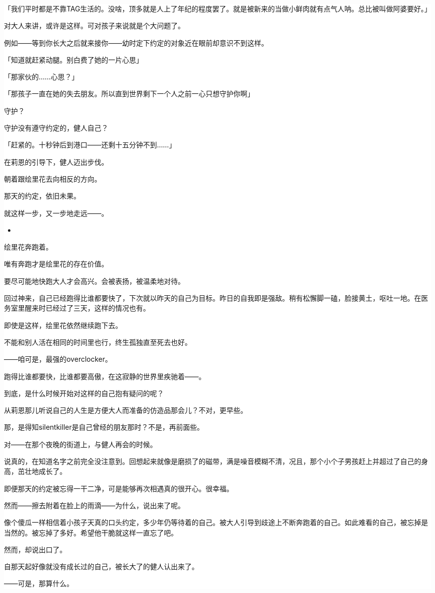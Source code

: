 「我们平时都是不靠TAG生活的。没啥，顶多就是人上了年纪的程度罢了。就是被新来的当做小鲜肉就有点气人呐。总比被叫做阿婆要好。」 

对大人来讲，或许是这样。可对孩子来说就是个大问题了。 

例如——等到你长大之后就来接你——幼时定下约定的对象近在眼前却意识不到这样。 

「知道就赶紧动腿。别白费了她的一片心思」 

「那家伙的……心思？」 

「那孩子一直在她的失去朋友。所以直到世界剩下一个人之前一心只想守护你啊」 

守护？ 

守护没有遵守约定的，健人自己？ 

「赶紧的。十秒钟后到港口——还剩十五分钟不到……」 

在莉恩的引导下，健人迈出步伐。 

朝着跟绘里花去向相反的方向。 

那天的约定，依旧未果。 

就这样一步，又一步地走远——。 

* 

绘里花奔跑着。 

唯有奔跑才是绘里花的存在价值。 

要尽可能地快跑大人才会高兴。会被表扬，被温柔地对待。 

回过神来，自己已经跑得比谁都要快了，下次就以昨天的自己为目标。昨日的自我即是强敌。稍有松懈脚一磕，脸接黄土，呕吐一地。在医务室里醒来时已经过了三天，这样的情况也有。

即使是这样，绘里花依然继续跑下去。 

不能和别人活在相同的时间里也行，终生孤独直至死去也好。 

——咱可是，最强的overclocker。 

跑得比谁都要快，比谁都要高傲，在这寂静的世界里疾驰着——。 

到底，是什么时候开始对这样的自己抱有疑问的呢？ 

从莉恩那儿听说自己的人生是方便大人而准备的仿造品那会儿？不对，更早些。 

那，是得知silentkiller是自己曾经的朋友那时？不是，再前面些。 

对——在那个夜晚的街道上，与健人再会的时候。 

说真的，在知道名字之前完全没注意到。回想起来就像是磨损了的磁带，满是噪音模糊不清，况且，那个小个子男孩赶上并超过了自己的身高，茁壮地成长了。 

即便那天的约定被忘得一干二净，可是能够再次相遇真的很开心。很幸福。 

然而——擦去附着在脸上的雨滴——为什么，说出来了呢。 

像个傻瓜一样相信着小孩子天真的口头约定，多少年仍等待着的自己。被大人引导到歧途上不断奔跑着的自己。如此难看的自己，被忘掉是当然的。被忘掉了多好。希望他干脆就这样一直忘了吧。 

然而，却说出口了。 

自那天起好像就没有成长过的自己，被长大了的健人认出来了。 

——可是，那算什么。 
